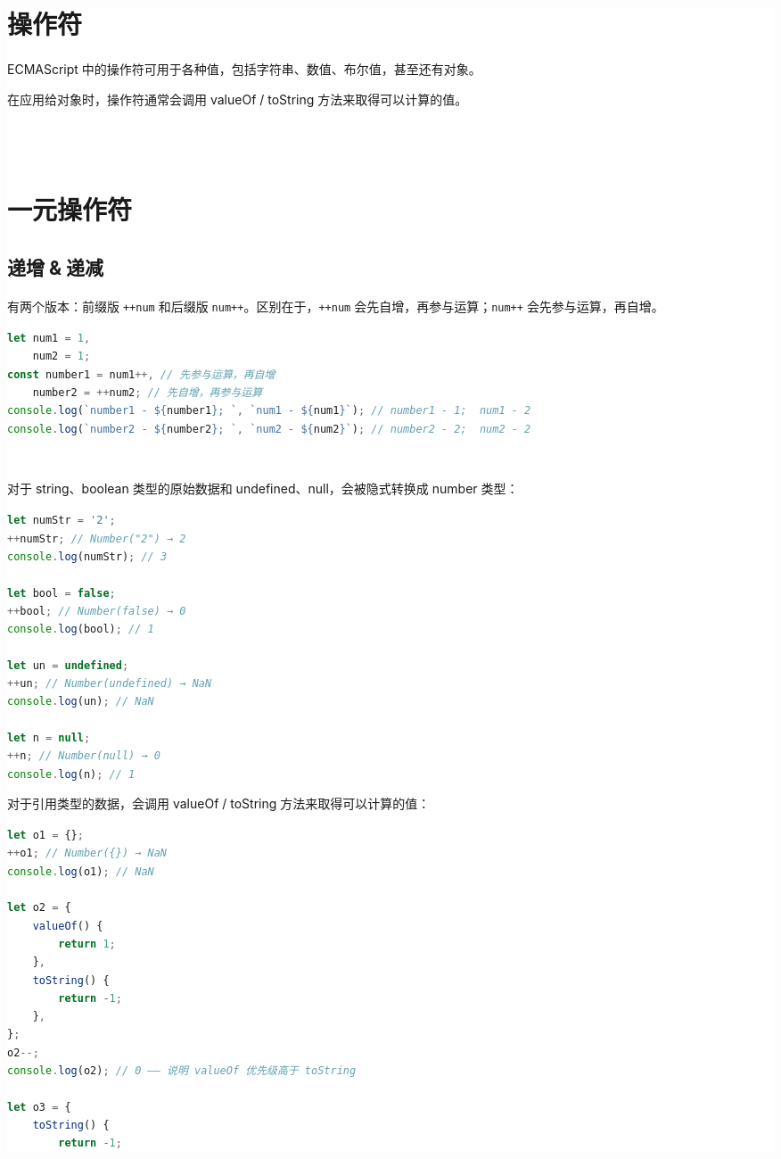 # 操作符

ECMAScript 中的操作符可用于各种值，包括字符串、数值、布尔值，甚至还有对象。

在应用给对象时，操作符通常会调用 valueOf / toString 方法来取得可以计算的值。

<br><br>

# 一元操作符

## 递增 & 递减

有两个版本：前缀版 `++num` 和后缀版 `num++`。区别在于，`++num` 会先自增，再参与运算；`num++` 会先参与运算，再自增。

```js
let num1 = 1,
    num2 = 1;
const number1 = num1++, // 先参与运算，再自增
    number2 = ++num2; // 先自增，再参与运算
console.log(`number1 - ${number1}; `, `num1 - ${num1}`); // number1 - 1;  num1 - 2
console.log(`number2 - ${number2}; `, `num2 - ${num2}`); // number2 - 2;  num2 - 2
```

<br>

对于 string、boolean 类型的原始数据和 undefined、null，会被隐式转换成 number 类型：

```js
let numStr = '2';
++numStr; // Number("2") → 2
console.log(numStr); // 3

let bool = false;
++bool; // Number(false) → 0
console.log(bool); // 1

let un = undefined;
++un; // Number(undefined) → NaN
console.log(un); // NaN

let n = null;
++n; // Number(null) → 0
console.log(n); // 1
```

对于引用类型的数据，会调用 valueOf / toString 方法来取得可以计算的值：

```js
let o1 = {};
++o1; // Number({}) → NaN
console.log(o1); // NaN

let o2 = {
    valueOf() {
        return 1;
    },
    toString() {
        return -1;
    },
};
o2--;
console.log(o2); // 0 —— 说明 valueOf 优先级高于 toString

let o3 = {
    toString() {
        return -1;
```